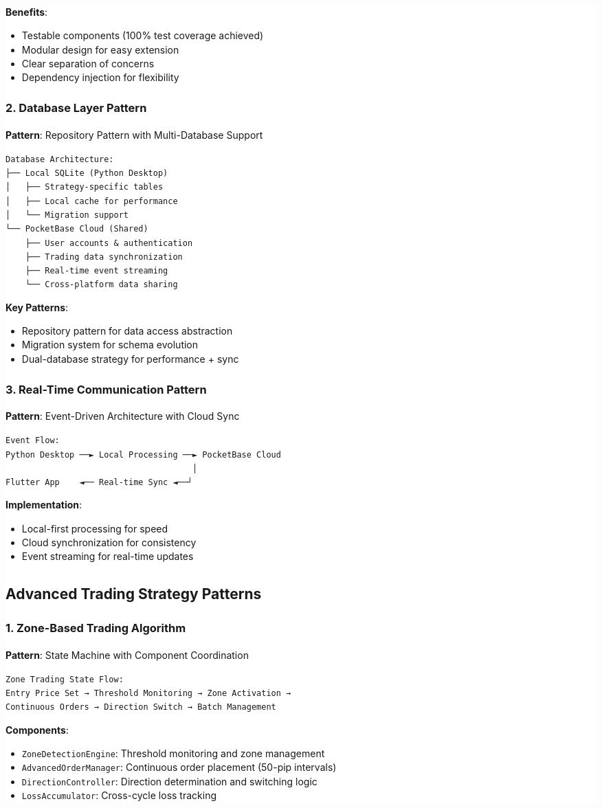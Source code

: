 **Benefits**:
- Testable components (100% test coverage achieved)
- Modular design for easy extension
- Clear separation of concerns
- Dependency injection for flexibility

### 2. Database Layer Pattern
**Pattern**: Repository Pattern with Multi-Database Support

```
Database Architecture:
├── Local SQLite (Python Desktop)
│   ├── Strategy-specific tables
│   ├── Local cache for performance
│   └── Migration support
└── PocketBase Cloud (Shared)
    ├── User accounts & authentication
    ├── Trading data synchronization
    ├── Real-time event streaming
    └── Cross-platform data sharing
```

**Key Patterns**:
- Repository pattern for data access abstraction
- Migration system for schema evolution
- Dual-database strategy for performance + sync

### 3. Real-Time Communication Pattern
**Pattern**: Event-Driven Architecture with Cloud Sync

```
Event Flow:
Python Desktop ──► Local Processing ──► PocketBase Cloud
                                      │
Flutter App    ◄── Real-time Sync ◄──┘
```

**Implementation**:
- Local-first processing for speed
- Cloud synchronization for consistency
- Event streaming for real-time updates

## Advanced Trading Strategy Patterns

### 1. Zone-Based Trading Algorithm
**Pattern**: State Machine with Component Coordination

```
Zone Trading State Flow:
Entry Price Set → Threshold Monitoring → Zone Activation → 
Continuous Orders → Direction Switch → Batch Management
```

**Components**:
- `ZoneDetectionEngine`: Threshold monitoring and zone management
- `AdvancedOrderManager`: Continuous order placement (50-pip intervals)
- `DirectionController`: Direction determination and switching logic
- `LossAccumulator`: Cross-cycle loss tracking
